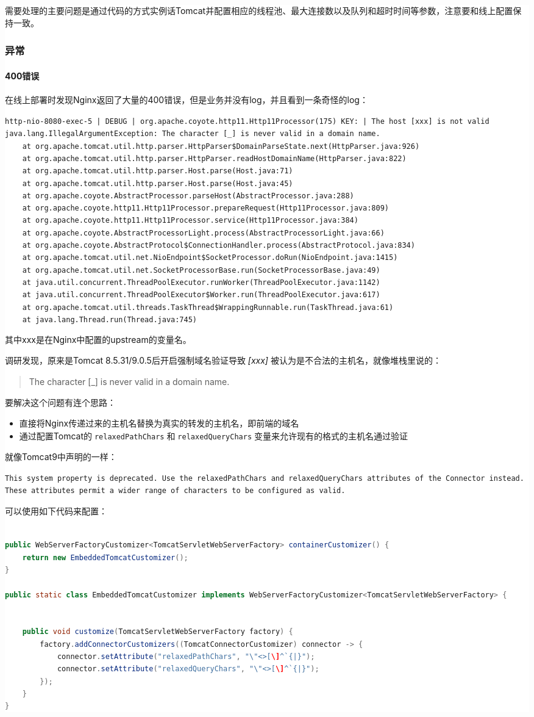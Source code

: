 需要处理的主要问题是通过代码的方式实例话Tomcat并配置相应的线程池、最大连接数以及队列和超时时间等参数，注意要和线上配置保持一致。


### 异常
#### 400错误
在线上部署时发现Nginx返回了大量的400错误，但是业务并没有log，并且看到一条奇怪的log：
```
http-nio-8080-exec-5 | DEBUG | org.apache.coyote.http11.Http11Processor(175) KEY: | The host [xxx] is not valid
java.lang.IllegalArgumentException: The character [_] is never valid in a domain name.
	at org.apache.tomcat.util.http.parser.HttpParser$DomainParseState.next(HttpParser.java:926)
	at org.apache.tomcat.util.http.parser.HttpParser.readHostDomainName(HttpParser.java:822)
	at org.apache.tomcat.util.http.parser.Host.parse(Host.java:71)
	at org.apache.tomcat.util.http.parser.Host.parse(Host.java:45)
	at org.apache.coyote.AbstractProcessor.parseHost(AbstractProcessor.java:288)
	at org.apache.coyote.http11.Http11Processor.prepareRequest(Http11Processor.java:809)
	at org.apache.coyote.http11.Http11Processor.service(Http11Processor.java:384)
	at org.apache.coyote.AbstractProcessorLight.process(AbstractProcessorLight.java:66)
	at org.apache.coyote.AbstractProtocol$ConnectionHandler.process(AbstractProtocol.java:834)
	at org.apache.tomcat.util.net.NioEndpoint$SocketProcessor.doRun(NioEndpoint.java:1415)
	at org.apache.tomcat.util.net.SocketProcessorBase.run(SocketProcessorBase.java:49)
	at java.util.concurrent.ThreadPoolExecutor.runWorker(ThreadPoolExecutor.java:1142)
	at java.util.concurrent.ThreadPoolExecutor$Worker.run(ThreadPoolExecutor.java:617)
	at org.apache.tomcat.util.threads.TaskThread$WrappingRunnable.run(TaskThread.java:61)
	at java.lang.Thread.run(Thread.java:745)
```

其中xxx是在Nginx中配置的upstream的变量名。

调研发现，原来是Tomcat 8.5.31/9.0.5后开启强制域名验证导致 *[xxx]* 被认为是不合法的主机名，就像堆栈里说的：

> The character [_] is never valid in a domain name.


要解决这个问题有连个思路：
- 直接将Nginx传递过来的主机名替换为真实的转发的主机名，即前端的域名
- 通过配置Tomcat的 `relaxedPathChars` 和 `relaxedQueryChars` 变量来允许现有的格式的主机名通过验证

就像Tomcat9中声明的一样：
 ```
This system property is deprecated. Use the relaxedPathChars and relaxedQueryChars attributes of the Connector instead. 
These attributes permit a wider range of characters to be configured as valid.

```

可以使用如下代码来配置：
```java

public WebServerFactoryCustomizer<TomcatServletWebServerFactory> containerCustomizer() {
    return new EmbeddedTomcatCustomizer();
}

public static class EmbeddedTomcatCustomizer implements WebServerFactoryCustomizer<TomcatServletWebServerFactory> {

    
    public void customize(TomcatServletWebServerFactory factory) {
        factory.addConnectorCustomizers((TomcatConnectorCustomizer) connector -> {
            connector.setAttribute("relaxedPathChars", "\"<>[\]^`{|}");
            connector.setAttribute("relaxedQueryChars", "\"<>[\]^`{|}");
        });
    }
}
```
